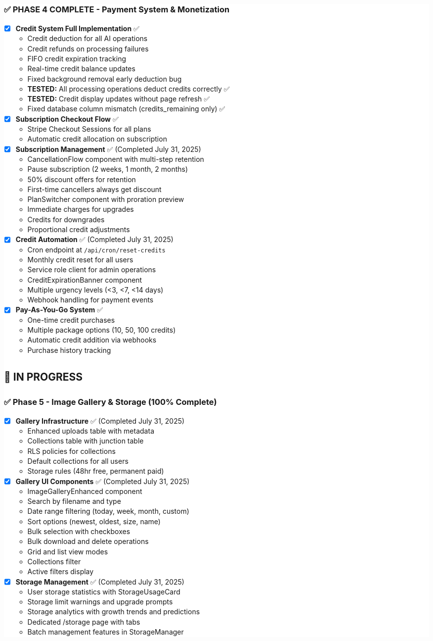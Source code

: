 
### **✅ PHASE 4 COMPLETE - Payment System & Monetization**

- [x] **Credit System Full Implementation** ✅
  - Credit deduction for all AI operations
  - Credit refunds on processing failures
  - FIFO credit expiration tracking
  - Real-time credit balance updates
  - Fixed background removal early deduction bug
  - **TESTED:** All processing operations deduct credits correctly ✅
  - **TESTED:** Credit display updates without page refresh ✅
  - Fixed database column mismatch (credits_remaining only) ✅
- [x] **Subscription Checkout Flow** ✅
  - Stripe Checkout Sessions for all plans
  - Automatic credit allocation on subscription
- [x] **Subscription Management** ✅ (Completed July 31, 2025)
  - CancellationFlow component with multi-step retention
  - Pause subscription (2 weeks, 1 month, 2 months)
  - 50% discount offers for retention
  - First-time cancellers always get discount
  - PlanSwitcher component with proration preview
  - Immediate charges for upgrades
  - Credits for downgrades
  - Proportional credit adjustments
- [x] **Credit Automation** ✅ (Completed July 31, 2025)
  - Cron endpoint at `/api/cron/reset-credits`
  - Monthly credit reset for all users
  - Service role client for admin operations
  - CreditExpirationBanner component
  - Multiple urgency levels (<3, <7, <14 days)
  - Webhook handling for payment events
- [x] **Pay-As-You-Go System** ✅
  - One-time credit purchases
  - Multiple package options (10, 50, 100 credits)
  - Automatic credit addition via webhooks
  - Purchase history tracking

## 🚧 **IN PROGRESS**

### **✅ Phase 5 - Image Gallery & Storage (100% Complete)**

- [x] **Gallery Infrastructure** ✅ (Completed July 31, 2025)
  - Enhanced uploads table with metadata
  - Collections table with junction table
  - RLS policies for collections
  - Default collections for all users
  - Storage rules (48hr free, permanent paid)
- [x] **Gallery UI Components** ✅ (Completed July 31, 2025)
  - ImageGalleryEnhanced component
  - Search by filename and type
  - Date range filtering (today, week, month, custom)
  - Sort options (newest, oldest, size, name)
  - Bulk selection with checkboxes
  - Bulk download and delete operations
  - Grid and list view modes
  - Collections filter
  - Active filters display
- [x] **Storage Management** ✅ (Completed July 31, 2025)
  - User storage statistics with StorageUsageCard
  - Storage limit warnings and upgrade prompts
  - Storage analytics with growth trends and predictions
  - Dedicated /storage page with tabs
  - Batch management features in StorageManager